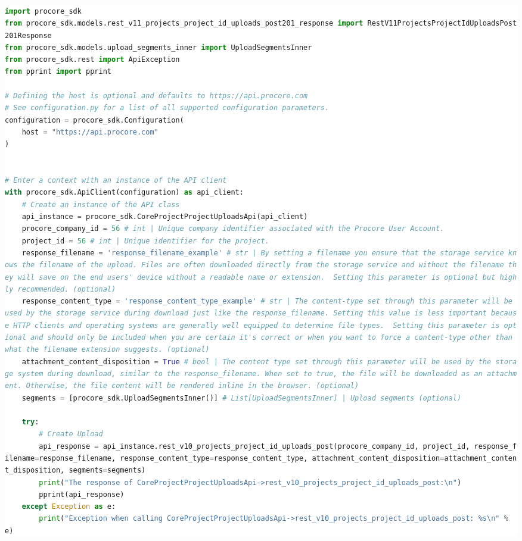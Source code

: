 ```python
import procore_sdk
from procore_sdk.models.rest_v11_projects_project_id_uploads_post201_response import RestV11ProjectsProjectIdUploadsPost201Response
from procore_sdk.models.upload_segments_inner import UploadSegmentsInner
from procore_sdk.rest import ApiException
from pprint import pprint

# Defining the host is optional and defaults to https://api.procore.com
# See configuration.py for a list of all supported configuration parameters.
configuration = procore_sdk.Configuration(
    host = "https://api.procore.com"
)


# Enter a context with an instance of the API client
with procore_sdk.ApiClient(configuration) as api_client:
    # Create an instance of the API class
    api_instance = procore_sdk.CoreProjectProjectUploadsApi(api_client)
    procore_company_id = 56 # int | Unique company identifier associated with the Procore User Account.
    project_id = 56 # int | Unique identifier for the project.
    response_filename = 'response_filename_example' # str | By setting a filename you ensure that the storage service knows the filename of the upload. Files are often downloaded directly from the storage service and without the filename they will save on the end users' device without a readable name or extension.  Setting this parameter is optional but highly recommended. (optional)
    response_content_type = 'response_content_type_example' # str | The content-type set through this parameter will be used by the storage service during download just like the response_filename. Setting this value is less important because HTTP clients and operating systems are generally well equipped to determine file types.  Setting this parameter is optional and should only be included when you are certain it's correct or when you want to force a content-type other than what the filename extension suggests. (optional)
    attachment_content_disposition = True # bool | The content type set through this parameter will be used by the storage system during download, similar to the response_filename. When set to true, the file will be downloaded as an attachment. Otherwise, the file content will be rendered inline in the browser. (optional)
    segments = [procore_sdk.UploadSegmentsInner()] # List[UploadSegmentsInner] | Upload segments (optional)

    try:
        # Create Upload
        api_response = api_instance.rest_v10_projects_project_id_uploads_post(procore_company_id, project_id, response_filename=response_filename, response_content_type=response_content_type, attachment_content_disposition=attachment_content_disposition, segments=segments)
        print("The response of CoreProjectProjectUploadsApi->rest_v10_projects_project_id_uploads_post:\n")
        pprint(api_response)
    except Exception as e:
        print("Exception when calling CoreProjectProjectUploadsApi->rest_v10_projects_project_id_uploads_post: %s\n" % e)
```
